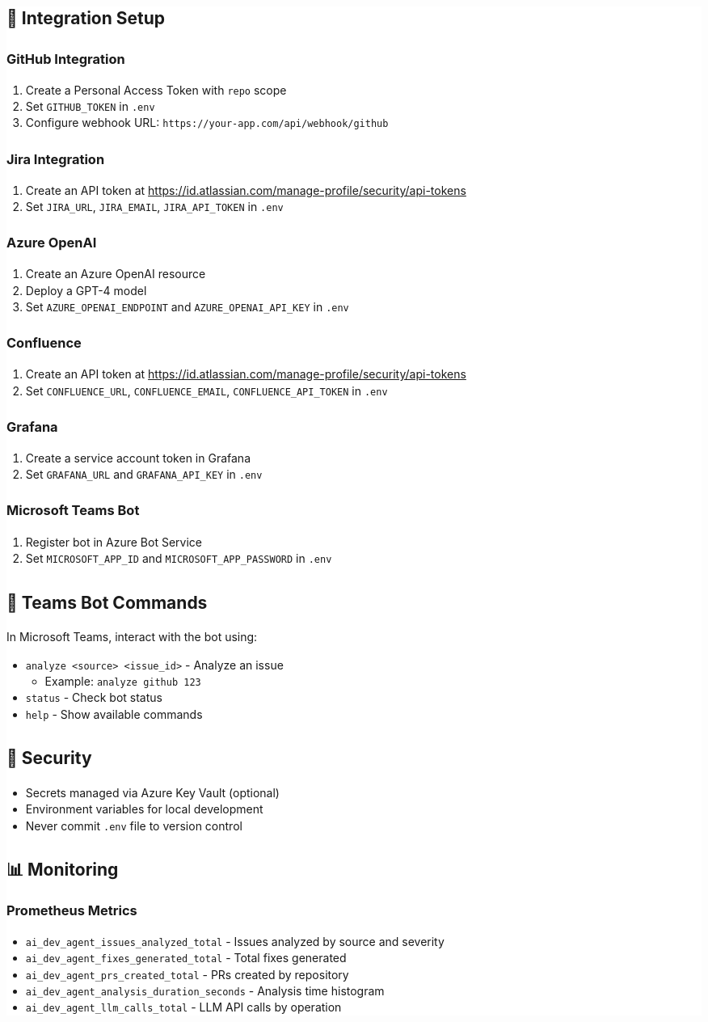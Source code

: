 ## 🔧 Integration Setup

### GitHub Integration
1. Create a Personal Access Token with `repo` scope
2. Set `GITHUB_TOKEN` in `.env`
3. Configure webhook URL: `https://your-app.com/api/webhook/github`

### Jira Integration
1. Create an API token at https://id.atlassian.com/manage-profile/security/api-tokens
2. Set `JIRA_URL`, `JIRA_EMAIL`, `JIRA_API_TOKEN` in `.env`

### Azure OpenAI
1. Create an Azure OpenAI resource
2. Deploy a GPT-4 model
3. Set `AZURE_OPENAI_ENDPOINT` and `AZURE_OPENAI_API_KEY` in `.env`

### Confluence
1. Create an API token at https://id.atlassian.com/manage-profile/security/api-tokens
2. Set `CONFLUENCE_URL`, `CONFLUENCE_EMAIL`, `CONFLUENCE_API_TOKEN` in `.env`

### Grafana
1. Create a service account token in Grafana
2. Set `GRAFANA_URL` and `GRAFANA_API_KEY` in `.env`

### Microsoft Teams Bot
1. Register bot in Azure Bot Service
2. Set `MICROSOFT_APP_ID` and `MICROSOFT_APP_PASSWORD` in `.env`

## 🤖 Teams Bot Commands

In Microsoft Teams, interact with the bot using:

- `analyze <source> <issue_id>` - Analyze an issue
  - Example: `analyze github 123`
- `status` - Check bot status
- `help` - Show available commands

## 🔐 Security

- Secrets managed via Azure Key Vault (optional)
- Environment variables for local development
- Never commit `.env` file to version control

## 📊 Monitoring

### Prometheus Metrics
- `ai_dev_agent_issues_analyzed_total` - Issues analyzed by source and severity
- `ai_dev_agent_fixes_generated_total` - Total fixes generated
- `ai_dev_agent_prs_created_total` - PRs created by repository
- `ai_dev_agent_analysis_duration_seconds` - Analysis time histogram
- `ai_dev_agent_llm_calls_total` - LLM API calls by operation
